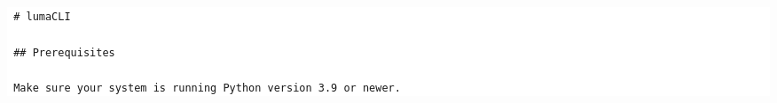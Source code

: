 ```diff
 # lumaCLI
 
 ## Prerequisites
 
 Make sure your system is running Python version 3.9 or newer.
```

